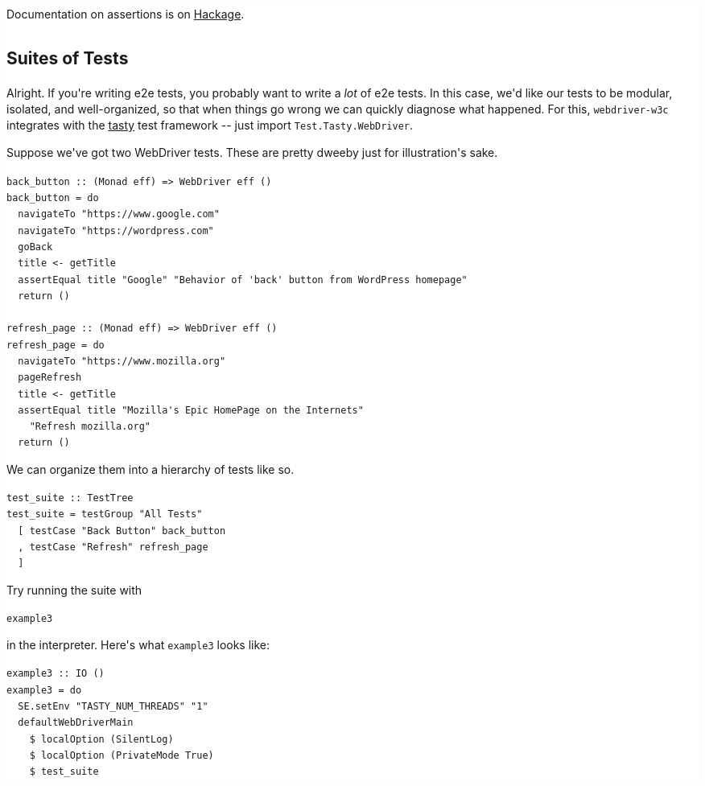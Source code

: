 Documentation on assertions is on
[Hackage](https://hackage.haskell.org/package/webdriver-w3c-0.0.1/docs/Web-Api-WebDriver-Assert.html).

Suites of Tests
---------------

Alright. If you're writing e2e tests, you probably want to write a *lot*
of e2e tests. In this case, we'd like our tests to be modular, isolated,
and well-organized, so that when things go wrong we can quickly diagnose
what happened. For this, `webdriver-w3c` integrates with the
[tasty](https://hackage.haskell.org/package/tasty) test framework --
just import `Test.Tasty.WebDriver`.

Suppose we've got two WebDriver tests. These are pretty dweeby just for
illustration's sake.

``` {.sourceCode .literate .haskell}
back_button :: (Monad eff) => WebDriver eff ()
back_button = do
  navigateTo "https://www.google.com"
  navigateTo "https://wordpress.com"
  goBack
  title <- getTitle
  assertEqual title "Google" "Behavior of 'back' button from WordPress homepage"
  return ()

refresh_page :: (Monad eff) => WebDriver eff ()
refresh_page = do
  navigateTo "https://www.mozilla.org"
  pageRefresh
  title <- getTitle
  assertEqual title "Mozilla's Epic HomePage on the Internets"
    "Refresh mozilla.org"
  return ()
```

We can organize them into a hierarchy of tests like so.

``` {.sourceCode .literate .haskell}
test_suite :: TestTree
test_suite = testGroup "All Tests"
  [ testCase "Back Button" back_button
  , testCase "Refresh" refresh_page
  ]
```

Try running the suite with

    example3

in the interpreter. Here's what `example3` looks like:

``` {.sourceCode .literate .haskell}
example3 :: IO ()
example3 = do
  SE.setEnv "TASTY_NUM_THREADS" "1"
  defaultWebDriverMain
    $ localOption (SilentLog)
    $ localOption (PrivateMode True)
    $ test_suite
```
